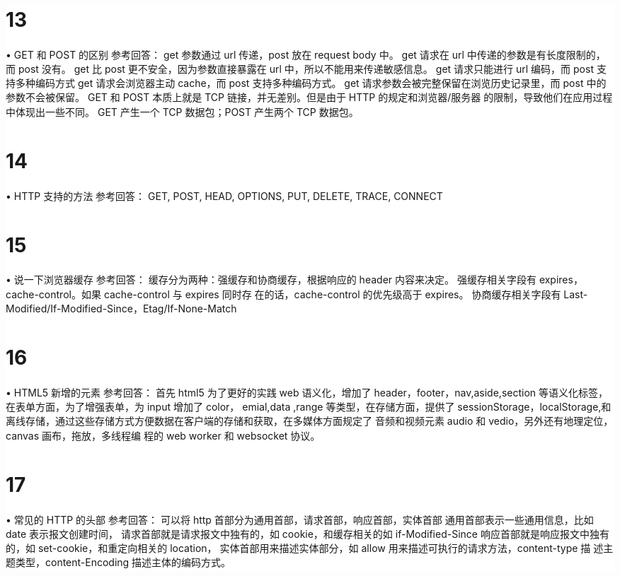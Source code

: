 # 13
•
GET 和 POST 的区别
参考回答：
get 参数通过 url 传递，post 放在 request body 中。
get 请求在 url 中传递的参数是有长度限制的，而 post 没有。
get 比 post 更不安全，因为参数直接暴露在 url 中，所以不能用来传递敏感信息。
get 请求只能进行 url 编码，而 post 支持多种编码方式
get 请求会浏览器主动 cache，而 post 支持多种编码方式。
get 请求参数会被完整保留在浏览历史记录里，而 post 中的参数不会被保留。
GET 和 POST 本质上就是 TCP 链接，并无差别。但是由于 HTTP 的规定和浏览器/服务器
的限制，导致他们在应用过程中体现出一些不同。
GET 产生一个 TCP 数据包；POST 产生两个 TCP 数据包。

# 14
•
HTTP 支持的方法
参考回答：
GET, POST, HEAD, OPTIONS, PUT, DELETE, TRACE, CONNECT

# 15
•
说一下浏览器缓存
参考回答：
缓存分为两种：强缓存和协商缓存，根据响应的 header 内容来决定。
强缓存相关字段有 expires，cache-control。如果 cache-control 与 expires 同时存
在的话，cache-control 的优先级高于 expires。
协商缓存相关字段有 Last-Modified/If-Modified-Since，Etag/If-None-Match

# 16
•
HTML5 新增的元素
参考回答：
首先 html5 为了更好的实践 web 语义化，增加了 header，footer，nav,aside,section
等语义化标签，在表单方面，为了增强表单，为 input 增加了 color，
emial,data ,range 等类型，在存储方面，提供了 sessionStorage，localStorage,和
离线存储，通过这些存储方式方便数据在客户端的存储和获取，在多媒体方面规定了
音频和视频元素 audio 和 vedio，另外还有地理定位，canvas 画布，拖放，多线程编
程的 web worker 和 websocket 协议。

# 17
•
常见的 HTTP 的头部
参考回答：
可以将 http 首部分为通用首部，请求首部，响应首部，实体首部
通用首部表示一些通用信息，比如 date 表示报文创建时间，
请求首部就是请求报文中独有的，如 cookie，和缓存相关的如 if-Modified-Since
响应首部就是响应报文中独有的，如 set-cookie，和重定向相关的 location，
实体首部用来描述实体部分，如 allow 用来描述可执行的请求方法，content-type 描
述主题类型，content-Encoding 描述主体的编码方式。
